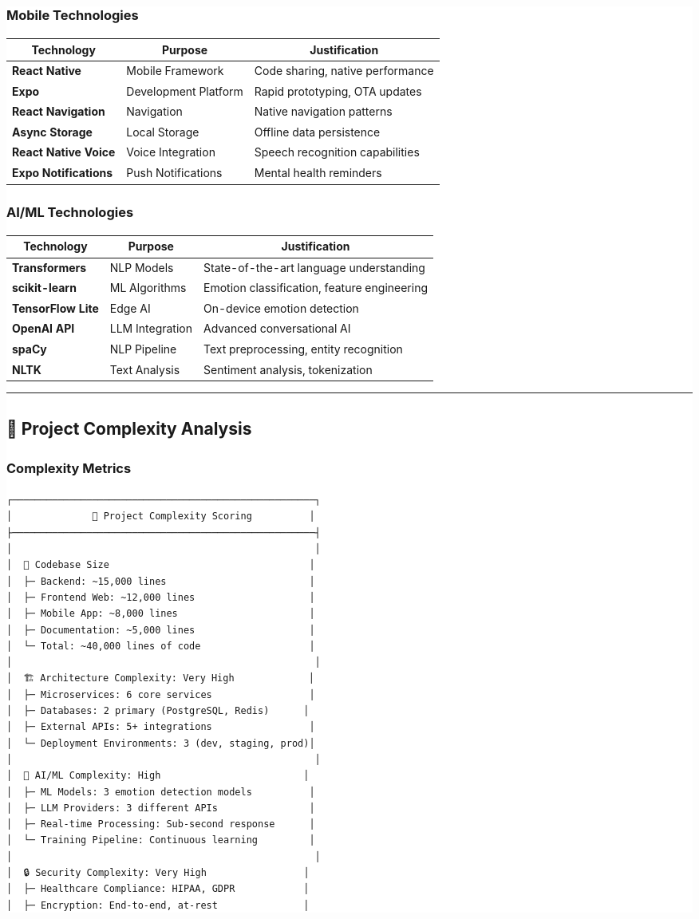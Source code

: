 ### **Mobile Technologies**

| Technology | Purpose | Justification |
|------------|---------|---------------|
| **React Native** | Mobile Framework | Code sharing, native performance |
| **Expo** | Development Platform | Rapid prototyping, OTA updates |
| **React Navigation** | Navigation | Native navigation patterns |
| **Async Storage** | Local Storage | Offline data persistence |
| **React Native Voice** | Voice Integration | Speech recognition capabilities |
| **Expo Notifications** | Push Notifications | Mental health reminders |

### **AI/ML Technologies**

| Technology | Purpose | Justification |
|------------|---------|---------------|
| **Transformers** | NLP Models | State-of-the-art language understanding |
| **scikit-learn** | ML Algorithms | Emotion classification, feature engineering |
| **TensorFlow Lite** | Edge AI | On-device emotion detection |
| **OpenAI API** | LLM Integration | Advanced conversational AI |
| **spaCy** | NLP Pipeline | Text preprocessing, entity recognition |
| **NLTK** | Text Analysis | Sentiment analysis, tokenization |

---

## 🎯 Project Complexity Analysis

### **Complexity Metrics**

```ascii
┌─────────────────────────────────────────────────────┐
│              🔢 Project Complexity Scoring          │
├─────────────────────────────────────────────────────┤
│                                                     │
│  📁 Codebase Size                                   │
│  ├─ Backend: ~15,000 lines                         │
│  ├─ Frontend Web: ~12,000 lines                    │
│  ├─ Mobile App: ~8,000 lines                       │
│  ├─ Documentation: ~5,000 lines                    │
│  └─ Total: ~40,000 lines of code                   │
│                                                     │
│  🏗️ Architecture Complexity: Very High             │
│  ├─ Microservices: 6 core services                 │
│  ├─ Databases: 2 primary (PostgreSQL, Redis)      │
│  ├─ External APIs: 5+ integrations                 │
│  └─ Deployment Environments: 3 (dev, staging, prod)│
│                                                     │
│  🧠 AI/ML Complexity: High                         │
│  ├─ ML Models: 3 emotion detection models          │
│  ├─ LLM Providers: 3 different APIs                │
│  ├─ Real-time Processing: Sub-second response      │
│  └─ Training Pipeline: Continuous learning         │
│                                                     │
│  🔒 Security Complexity: Very High                 │
│  ├─ Healthcare Compliance: HIPAA, GDPR            │
│  ├─ Encryption: End-to-end, at-rest               │
```